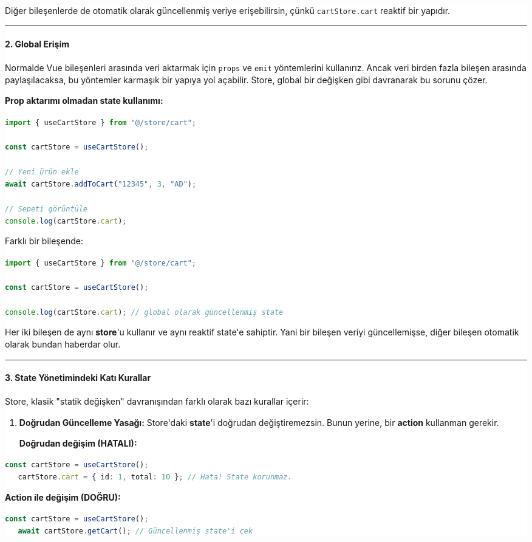 
Diğer bileşenlerde de otomatik olarak güncellenmiş veriye erişebilirsin, çünkü `cartStore.cart` reaktif bir yapıdır.

---

#### 2. **Global Erişim**
Normalde Vue bileşenleri arasında veri aktarmak için `props` ve `emit` yöntemlerini kullanırız. Ancak veri birden fazla bileşen arasında paylaşılacaksa, bu yöntemler karmaşık bir yapıya yol açabilir. Store, global bir değişken gibi davranarak bu sorunu çözer.

**Prop aktarımı olmadan state kullanımı:**

```typescript
import { useCartStore } from "@/store/cart";

const cartStore = useCartStore();

// Yeni ürün ekle
await cartStore.addToCart("12345", 3, "AD");

// Sepeti görüntüle
console.log(cartStore.cart);
```


Farklı bir bileşende:

```typescript
import { useCartStore } from "@/store/cart";

const cartStore = useCartStore();

console.log(cartStore.cart); // global olarak güncellenmiş state
```


Her iki bileşen de aynı **store**'u kullanır ve aynı reaktif state'e sahiptir. Yani bir bileşen veriyi güncellemişse, diğer bileşen otomatik olarak bundan haberdar olur.

---

#### 3. **State Yönetimindeki Katı Kurallar**
Store, klasik "statik değişken" davranışından farklı olarak bazı kurallar içerir:
1. **Doğrudan Güncelleme Yasağı:** 
   Store'daki **state**'i doğrudan değiştiremezsin. Bunun yerine, bir **action** kullanman gerekir.
   
   **Doğrudan değişim (HATALI):**
```typescript
const cartStore = useCartStore();
   cartStore.cart = { id: 1, total: 10 }; // Hata! State korunmaz.
```


   **Action ile değişim (DOĞRU):**
```typescript
const cartStore = useCartStore();
   await cartStore.getCart(); // Güncellenmiş state'i çek
```
